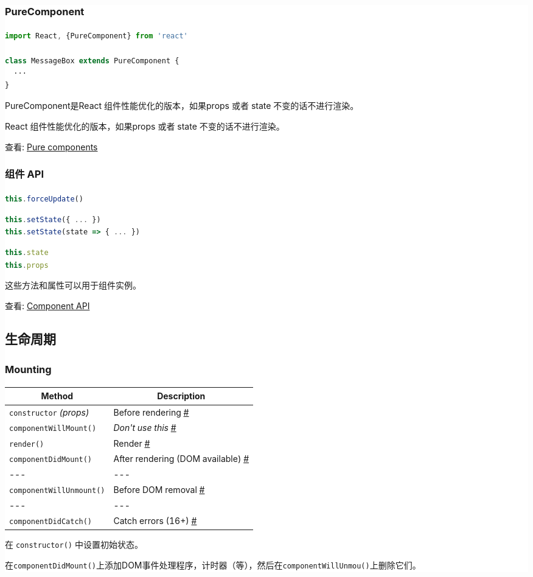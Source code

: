 ### PureComponent

```jsx
import React, {PureComponent} from 'react'

class MessageBox extends PureComponent {
  ···
}
```

PureComponent是React 组件性能优化的版本，如果props 或者 state 不变的话不进行渲染。

React 组件性能优化的版本，如果props 或者 state 不变的话不进行渲染。

查看: [Pure components](https://reactjs.org/docs/react-api.html#react.purecomponent)

### 组件 API

```jsx
this.forceUpdate()
```

```jsx
this.setState({ ... })
this.setState(state => { ... })
```

```jsx
this.state
this.props
```

这些方法和属性可以用于组件实例。

查看: [Component API](http://facebook.github.io/react/docs/component-api.html)

## 生命周期

### Mounting

| Method                   | Description                                                  |
| ------------------------ | ------------------------------------------------------------ |
| `constructor` _(props)_  | Before rendering [#](https://reactjs.org/docs/react-component.html#constructor) |
| `componentWillMount()`   | _Don't use this_ [#](https://reactjs.org/docs/react-component.html#componentwillmount) |
| `render()`               | Render [#](https://reactjs.org/docs/react-component.html#render) |
| `componentDidMount()`    | After rendering (DOM available) [#](https://reactjs.org/docs/react-component.html#componentdidmount) |
| ---                      | ---                                                          |
| `componentWillUnmount()` | Before DOM removal [#](https://reactjs.org/docs/react-component.html#componentwillunmount) |
| ---                      | ---                                                          |
| `componentDidCatch()`    | Catch errors (16+) [#](https://reactjs.org/blog/2017/07/26/error-handling-in-react-16.html) |

在 `constructor()` 中设置初始状态。

在`componentDidMount()`上添加DOM事件处理程序，计时器（等），然后在`componentWillUnmou()`上删除它们。
